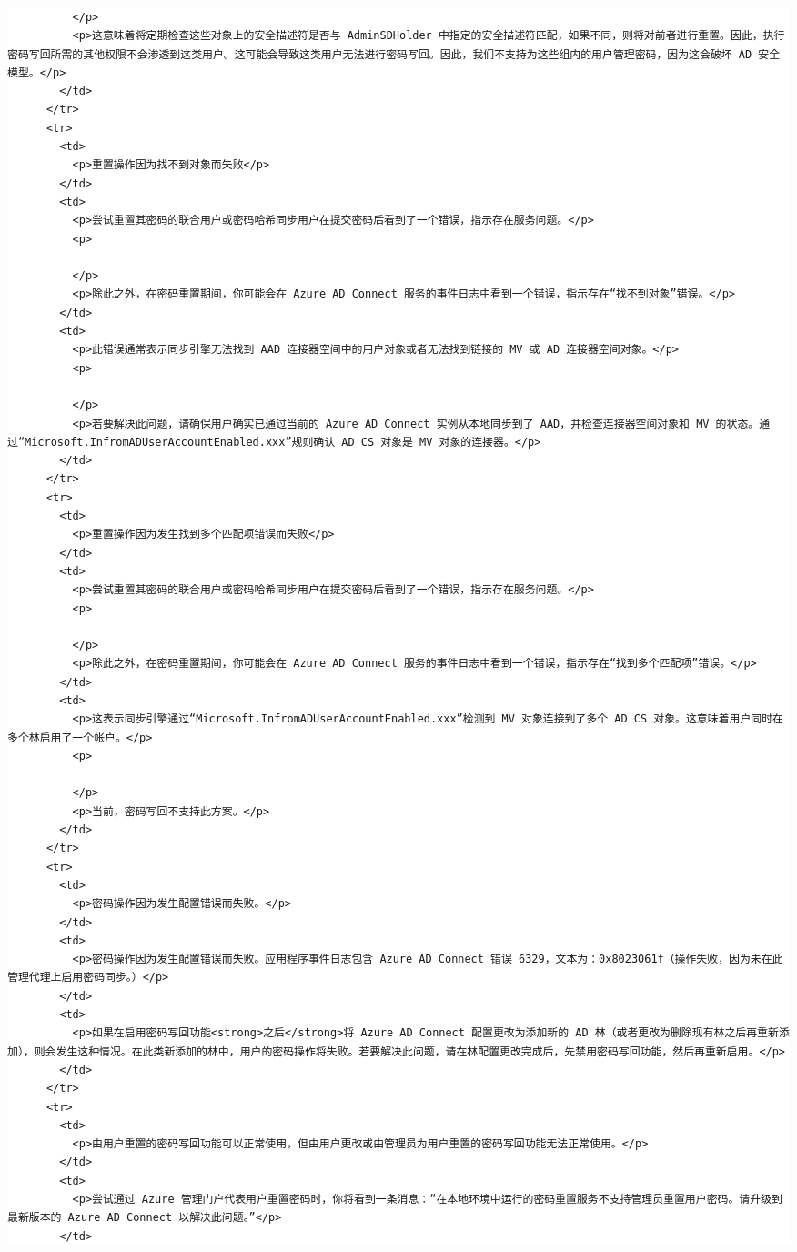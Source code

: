               </p>
              <p>这意味着将定期检查这些对象上的安全描述符是否与 AdminSDHolder 中指定的安全描述符匹配，如果不同，则将对前者进行重置。因此，执行密码写回所需的其他权限不会渗透到这类用户。这可能会导致这类用户无法进行密码写回。因此，我们不支持为这些组内的用户管理密码，因为这会破坏 AD 安全模型。</p>
            </td>
          </tr>
          <tr>
            <td>
              <p>重置操作因为找不到对象而失败</p>
            </td>
            <td>
              <p>尝试重置其密码的联合用户或密码哈希同步用户在提交密码后看到了一个错误，指示存在服务问题。</p>
              <p>

              </p>
              <p>除此之外，在密码重置期间，你可能会在 Azure AD Connect 服务的事件日志中看到一个错误，指示存在“找不到对象”错误。</p>
            </td>
            <td>
              <p>此错误通常表示同步引擎无法找到 AAD 连接器空间中的用户对象或者无法找到链接的 MV 或 AD 连接器空间对象。</p>
              <p>

              </p>
              <p>若要解决此问题，请确保用户确实已通过当前的 Azure AD Connect 实例从本地同步到了 AAD，并检查连接器空间对象和 MV 的状态。通过“Microsoft.InfromADUserAccountEnabled.xxx”规则确认 AD CS 对象是 MV 对象的连接器。</p>
            </td>
          </tr>
          <tr>
            <td>
              <p>重置操作因为发生找到多个匹配项错误而失败</p>
            </td>
            <td>
              <p>尝试重置其密码的联合用户或密码哈希同步用户在提交密码后看到了一个错误，指示存在服务问题。</p>
              <p>

              </p>
              <p>除此之外，在密码重置期间，你可能会在 Azure AD Connect 服务的事件日志中看到一个错误，指示存在“找到多个匹配项”错误。</p>
            </td>
            <td>
              <p>这表示同步引擎通过“Microsoft.InfromADUserAccountEnabled.xxx”检测到 MV 对象连接到了多个 AD CS 对象。这意味着用户同时在多个林启用了一个帐户。</p>
              <p>

              </p>
              <p>当前，密码写回不支持此方案。</p>
            </td>
          </tr>
          <tr>
            <td>
              <p>密码操作因为发生配置错误而失败。</p>
            </td>
            <td>
              <p>密码操作因为发生配置错误而失败。应用程序事件日志包含 Azure AD Connect 错误 6329，文本为：0x8023061f（操作失败，因为未在此管理代理上启用密码同步。）</p>
            </td>
            <td>
              <p>如果在启用密码写回功能<strong>之后</strong>将 Azure AD Connect 配置更改为添加新的 AD 林（或者更改为删除现有林之后再重新添加），则会发生这种情况。在此类新添加的林中，用户的密码操作将失败。若要解决此问题，请在林配置更改完成后，先禁用密码写回功能，然后再重新启用。</p>
            </td>
          </tr>
          <tr>
            <td>
              <p>由用户重置的密码写回功能可以正常使用，但由用户更改或由管理员为用户重置的密码写回功能无法正常使用。</p>
            </td>
            <td>
              <p>尝试通过 Azure 管理门户代表用户重置密码时，你将看到一条消息：“在本地环境中运行的密码重置服务不支持管理员重置用户密码。请升级到最新版本的 Azure AD Connect 以解决此问题。”</p>
            </td>